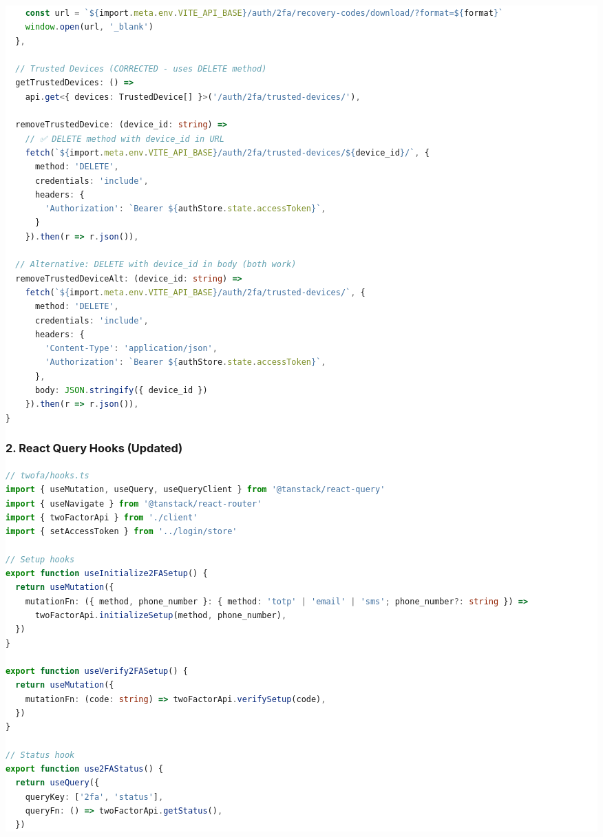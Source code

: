 ```typescript
    const url = `${import.meta.env.VITE_API_BASE}/auth/2fa/recovery-codes/download/?format=${format}`
    window.open(url, '_blank')
  },

  // Trusted Devices (CORRECTED - uses DELETE method)
  getTrustedDevices: () =>
    api.get<{ devices: TrustedDevice[] }>('/auth/2fa/trusted-devices/'),

  removeTrustedDevice: (device_id: string) =>
    // ✅ DELETE method with device_id in URL
    fetch(`${import.meta.env.VITE_API_BASE}/auth/2fa/trusted-devices/${device_id}/`, {
      method: 'DELETE',
      credentials: 'include',
      headers: {
        'Authorization': `Bearer ${authStore.state.accessToken}`,
      }
    }).then(r => r.json()),

  // Alternative: DELETE with device_id in body (both work)
  removeTrustedDeviceAlt: (device_id: string) =>
    fetch(`${import.meta.env.VITE_API_BASE}/auth/2fa/trusted-devices/`, {
      method: 'DELETE',
      credentials: 'include',
      headers: {
        'Content-Type': 'application/json',
        'Authorization': `Bearer ${authStore.state.accessToken}`,
      },
      body: JSON.stringify({ device_id })
    }).then(r => r.json()),
}
```

### 2. React Query Hooks (Updated)

```typescript
// twofa/hooks.ts
import { useMutation, useQuery, useQueryClient } from '@tanstack/react-query'
import { useNavigate } from '@tanstack/react-router'
import { twoFactorApi } from './client'
import { setAccessToken } from '../login/store'

// Setup hooks
export function useInitialize2FASetup() {
  return useMutation({
    mutationFn: ({ method, phone_number }: { method: 'totp' | 'email' | 'sms'; phone_number?: string }) =>
      twoFactorApi.initializeSetup(method, phone_number),
  })
}

export function useVerify2FASetup() {
  return useMutation({
    mutationFn: (code: string) => twoFactorApi.verifySetup(code),
  })
}

// Status hook
export function use2FAStatus() {
  return useQuery({
    queryKey: ['2fa', 'status'],
    queryFn: () => twoFactorApi.getStatus(),
  })
```